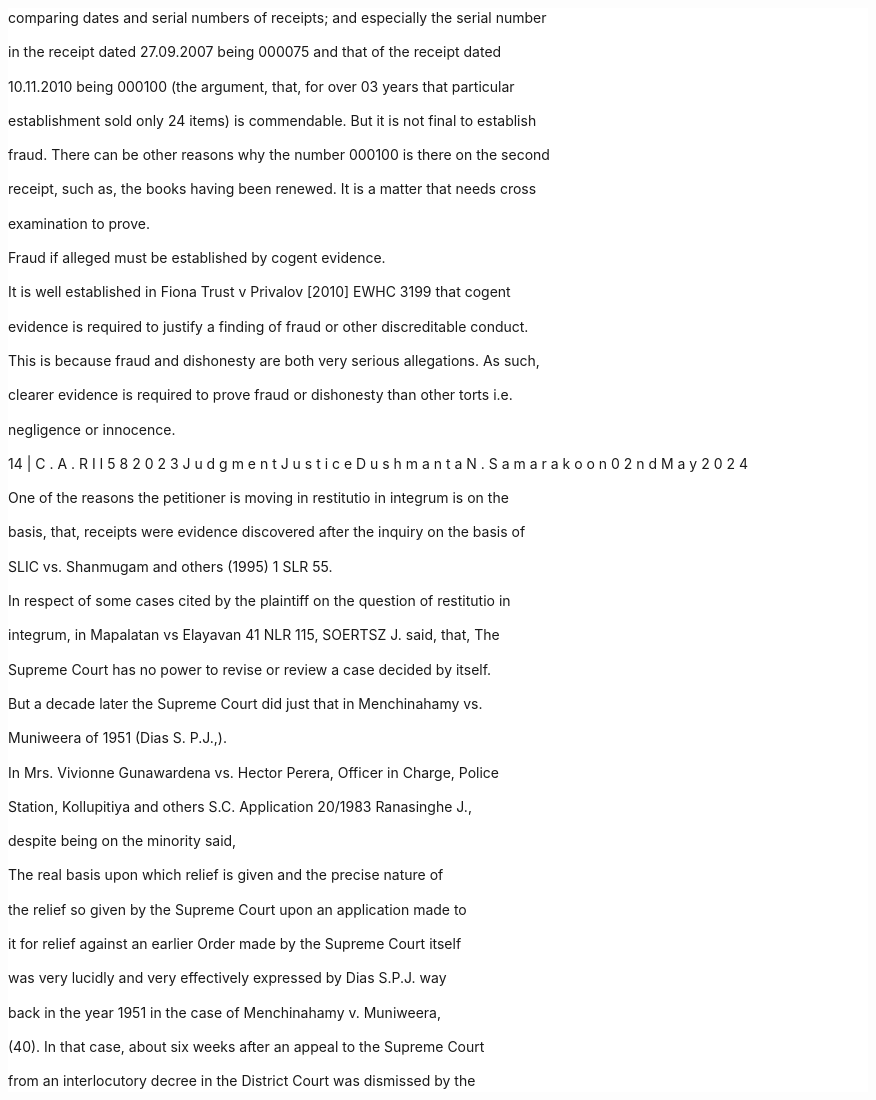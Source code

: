 comparing dates and serial numbers of receipts; and especially the serial number

in the receipt dated 27.09.2007 being 000075 and that of the receipt dated

10.11.2010 being 000100 (the argument, that, for over 03 years that particular

establishment sold only 24 items) is commendable. But it is not final to establish

fraud. There can be other reasons why the number 000100 is there on the second

receipt, such as, the books having been renewed. It is a matter that needs cross

examination to prove.

Fraud if alleged must be established by cogent evidence.

It is well established in Fiona Trust v Privalov [2010] EWHC 3199 that cogent

evidence is required to justify a finding of fraud or other discreditable conduct.

This is because fraud and dishonesty are both very serious allegations. As such,

clearer evidence is required to prove fraud or dishonesty than other torts i.e.

negligence or innocence.

14 | C . A . R I I 5 8 2 0 2 3 J u d g m e n t J u s t i c e D u s h m a n t a N . S a m a r a k o o n 0 2 n d M a y 2 0 2 4

One of the reasons the petitioner is moving in restitutio in integrum is on the

basis, that, receipts were evidence discovered after the inquiry on the basis of

SLIC vs. Shanmugam and others (1995) 1 SLR 55.

In respect of some cases cited by the plaintiff on the question of restitutio in

integrum, in Mapalatan vs Elayavan 41 NLR 115, SOERTSZ J. said, that, The

Supreme Court has no power to revise or review a case decided by itself.

But a decade later the Supreme Court did just that in Menchinahamy vs.

Muniweera of 1951 (Dias S. P.J.,).

In Mrs. Vivionne Gunawardena vs. Hector Perera, Officer in Charge, Police

Station, Kollupitiya and others S.C. Application 20/1983 Ranasinghe J.,

despite being on the minority said,

The real basis upon which relief is given and the precise nature of

the relief so given by the Supreme Court upon an application made to

it for relief against an earlier Order made by the Supreme Court itself

was very lucidly and very effectively expressed by Dias S.P.J. way

back in the year 1951 in the case of Menchinahamy v. Muniweera,

(40). In that case, about six weeks after an appeal to the Supreme Court

from an interlocutory decree in the District Court was dismissed by the
